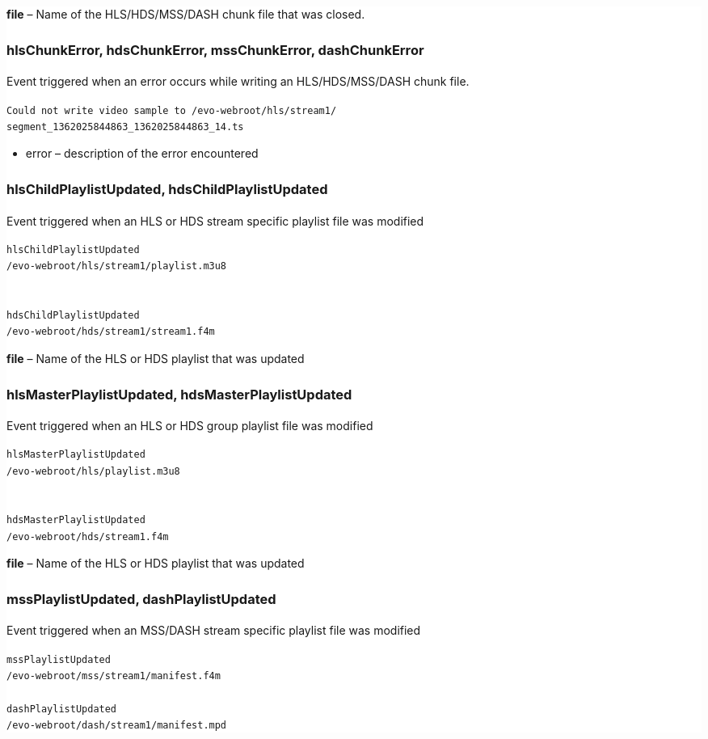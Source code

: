 **file** – Name of the HLS/HDS/MSS/DASH chunk file that was closed.



### hlsChunkError, hdsChunkError, mssChunkError, dashChunkError

Event triggered when an error occurs while writing an HLS/HDS/MSS/DASH chunk file.

```
Could not write video sample to /evo-webroot/hls/stream1/
segment_1362025844863_1362025844863_14.ts
```

- error – description of the error encountered




### hlsChildPlaylistUpdated, hdsChildPlaylistUpdated

Event triggered when an HLS or HDS stream specific playlist file was modified

```
hlsChildPlaylistUpdated
/evo-webroot/hls/stream1/playlist.m3u8


hdsChildPlaylistUpdated
/evo-webroot/hds/stream1/stream1.f4m
```

**file** – Name of the HLS or HDS playlist that was updated



### hlsMasterPlaylistUpdated, hdsMasterPlaylistUpdated

Event triggered when an HLS or HDS group playlist file was modified

```
hlsMasterPlaylistUpdated
/evo-webroot/hls/playlist.m3u8


hdsMasterPlaylistUpdated
/evo-webroot/hds/stream1.f4m
```

**file** – Name of the HLS or HDS playlist that was updated



### mssPlaylistUpdated, dashPlaylistUpdated

Event triggered when an MSS/DASH stream specific playlist file was modified

```
mssPlaylistUpdated
/evo-webroot/mss/stream1/manifest.f4m

dashPlaylistUpdated
/evo-webroot/dash/stream1/manifest.mpd
```

